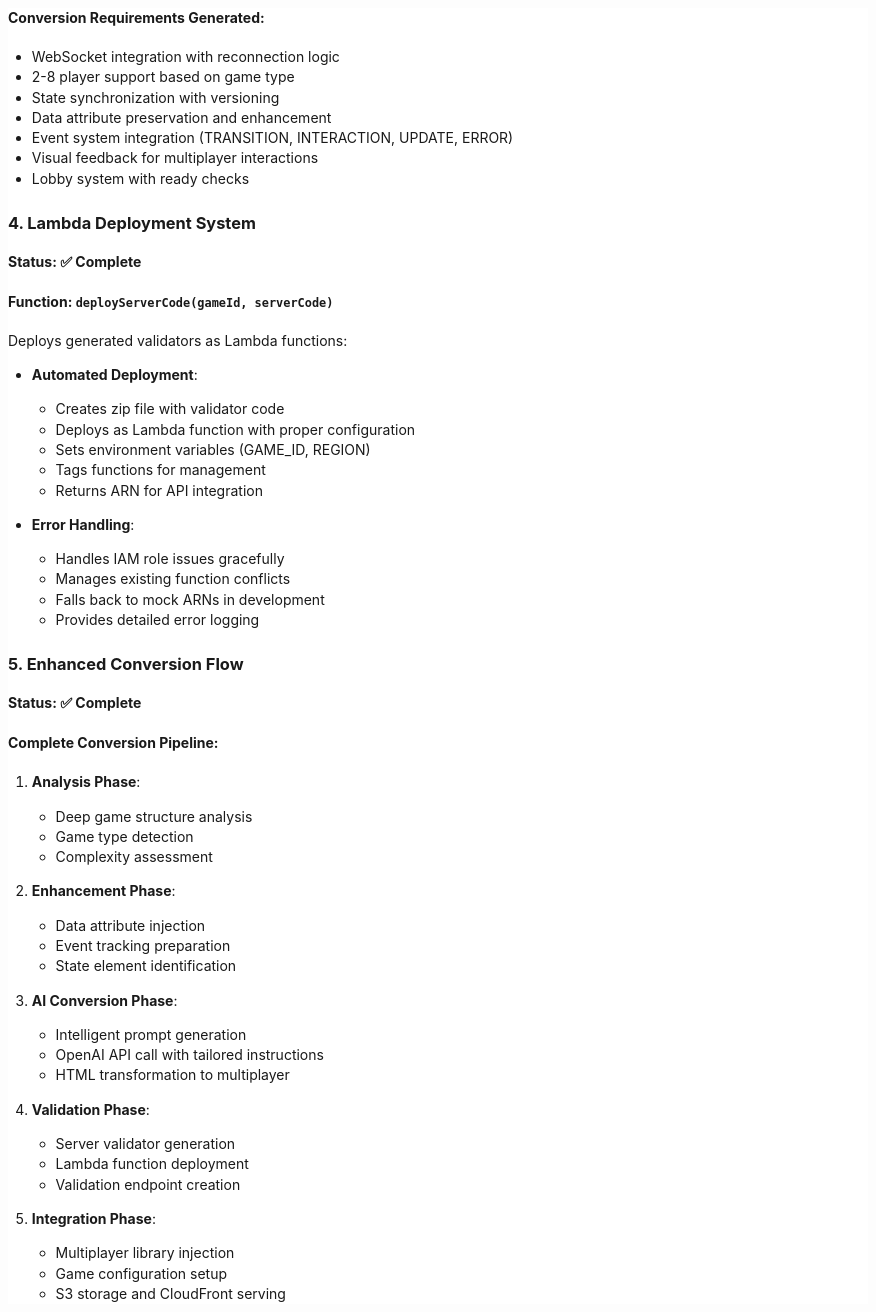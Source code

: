 #### Conversion Requirements Generated:
- WebSocket integration with reconnection logic
- 2-8 player support based on game type
- State synchronization with versioning
- Data attribute preservation and enhancement
- Event system integration (TRANSITION, INTERACTION, UPDATE, ERROR)
- Visual feedback for multiplayer interactions
- Lobby system with ready checks

### 4. Lambda Deployment System
**Status: ✅ Complete**

#### Function: `deployServerCode(gameId, serverCode)`
Deploys generated validators as Lambda functions:

- **Automated Deployment**:
  - Creates zip file with validator code
  - Deploys as Lambda function with proper configuration
  - Sets environment variables (GAME_ID, REGION)
  - Tags functions for management
  - Returns ARN for API integration

- **Error Handling**:
  - Handles IAM role issues gracefully
  - Manages existing function conflicts
  - Falls back to mock ARNs in development
  - Provides detailed error logging

### 5. Enhanced Conversion Flow
**Status: ✅ Complete**

#### Complete Conversion Pipeline:
1. **Analysis Phase**:
   - Deep game structure analysis
   - Game type detection
   - Complexity assessment

2. **Enhancement Phase**:
   - Data attribute injection
   - Event tracking preparation
   - State element identification

3. **AI Conversion Phase**:
   - Intelligent prompt generation
   - OpenAI API call with tailored instructions
   - HTML transformation to multiplayer

4. **Validation Phase**:
   - Server validator generation
   - Lambda function deployment
   - Validation endpoint creation

5. **Integration Phase**:
   - Multiplayer library injection
   - Game configuration setup
   - S3 storage and CloudFront serving
